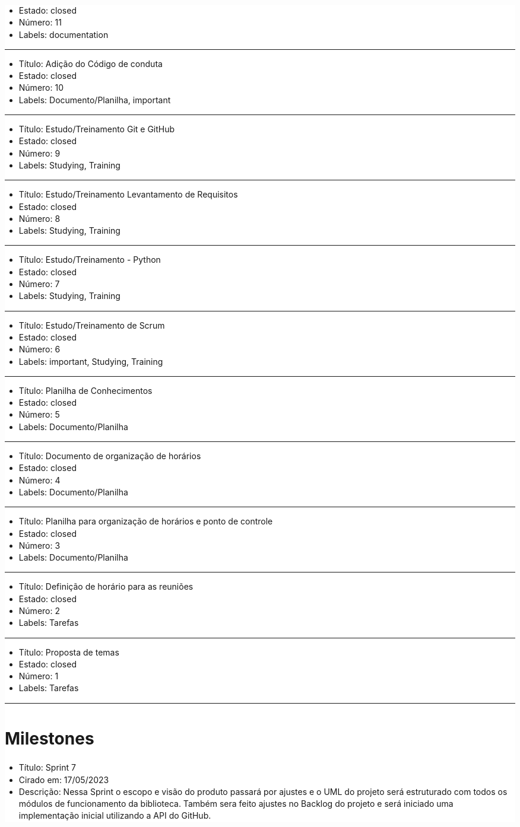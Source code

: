 - Estado: closed
- Número: 11
- Labels: documentation
---------------------
- Título: Adição do Código de conduta
- Estado: closed
- Número: 10
- Labels: Documento/Planilha, important
---------------------
- Título: Estudo/Treinamento Git e GitHub
- Estado: closed
- Número: 9
- Labels: Studying, Training
---------------------
- Título: Estudo/Treinamento Levantamento de Requisitos
- Estado: closed
- Número: 8
- Labels: Studying, Training
---------------------
- Título: Estudo/Treinamento - Python 
- Estado: closed
- Número: 7
- Labels: Studying, Training
---------------------
- Título: Estudo/Treinamento de Scrum
- Estado: closed
- Número: 6
- Labels: important, Studying, Training
---------------------
- Título: Planilha de Conhecimentos
- Estado: closed
- Número: 5
- Labels: Documento/Planilha
---------------------
- Título: Documento de organização de horários 
- Estado: closed
- Número: 4
- Labels: Documento/Planilha
---------------------
- Título: Planilha para organização de horários e ponto de controle
- Estado: closed
- Número: 3
- Labels: Documento/Planilha
---------------------
- Título: Definição de horário para as reuniões
- Estado: closed
- Número: 2
- Labels: Tarefas
---------------------
- Título: Proposta de temas 
- Estado: closed
- Número: 1
- Labels: Tarefas
---------------------
# Milestones
- Título: Sprint 7
- Cirado em: 17/05/2023
- Descrição: Nessa Sprint o escopo e visão do produto passará por ajustes e o UML do projeto será estruturado com todos os módulos de funcionamento da biblioteca. Também sera feito ajustes no Backlog do projeto e será iniciado uma implementação inicial utilizando a API do GitHub. 